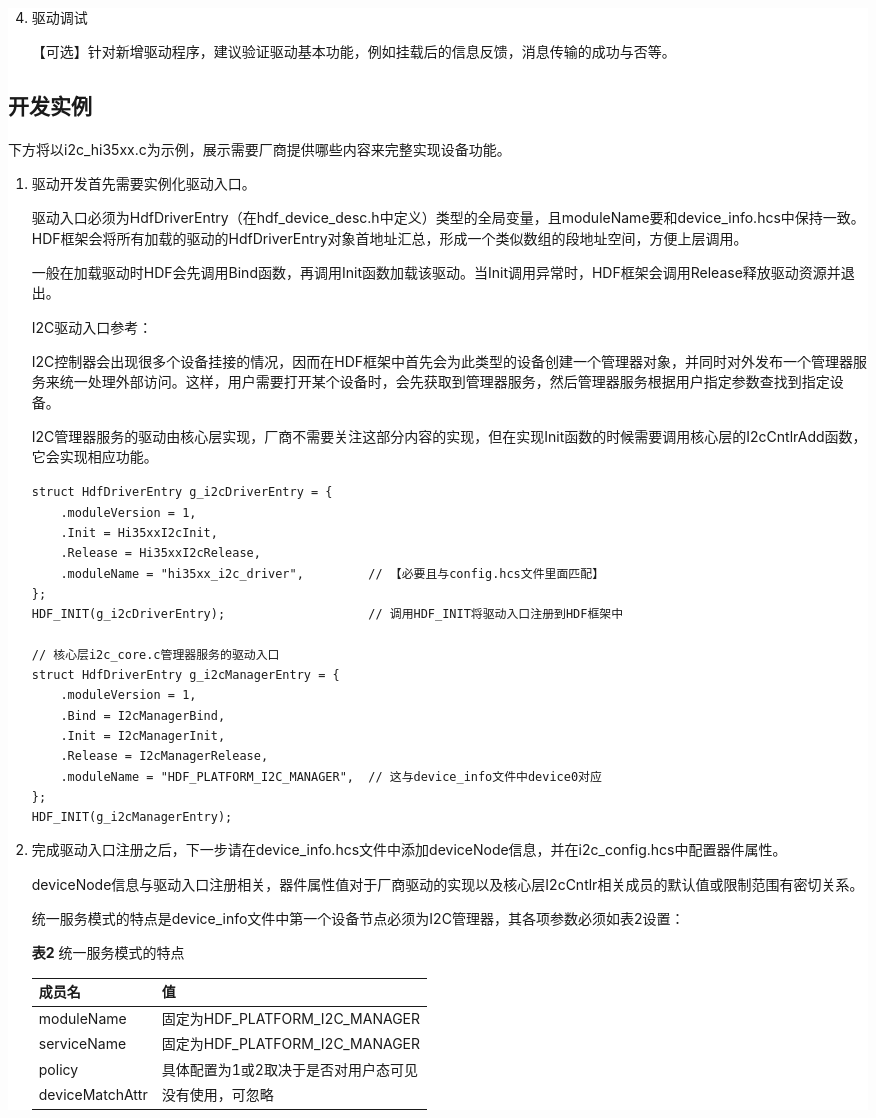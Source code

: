 4. 驱动调试

   【可选】针对新增驱动程序，建议验证驱动基本功能，例如挂载后的信息反馈，消息传输的成功与否等。


## 开发实例

下方将以i2c_hi35xx.c为示例，展示需要厂商提供哪些内容来完整实现设备功能。

1. 驱动开发首先需要实例化驱动入口。

   驱动入口必须为HdfDriverEntry（在hdf_device_desc.h中定义）类型的全局变量，且moduleName要和device_info.hcs中保持一致。HDF框架会将所有加载的驱动的HdfDriverEntry对象首地址汇总，形成一个类似数组的段地址空间，方便上层调用。

   一般在加载驱动时HDF会先调用Bind函数，再调用Init函数加载该驱动。当Init调用异常时，HDF框架会调用Release释放驱动资源并退出。

   I2C驱动入口参考：

   I2C控制器会出现很多个设备挂接的情况，因而在HDF框架中首先会为此类型的设备创建一个管理器对象，并同时对外发布一个管理器服务来统一处理外部访问。这样，用户需要打开某个设备时，会先获取到管理器服务，然后管理器服务根据用户指定参数查找到指定设备。

   I2C管理器服务的驱动由核心层实现，厂商不需要关注这部分内容的实现，但在实现Init函数的时候需要调用核心层的I2cCntlrAdd函数，它会实现相应功能。

   
   ```
   struct HdfDriverEntry g_i2cDriverEntry = {
       .moduleVersion = 1,
       .Init = Hi35xxI2cInit,
       .Release = Hi35xxI2cRelease,
       .moduleName = "hi35xx_i2c_driver",         // 【必要且与config.hcs文件里面匹配】
   };
   HDF_INIT(g_i2cDriverEntry);                    // 调用HDF_INIT将驱动入口注册到HDF框架中
   
   // 核心层i2c_core.c管理器服务的驱动入口
   struct HdfDriverEntry g_i2cManagerEntry = {
       .moduleVersion = 1,
       .Bind = I2cManagerBind,
       .Init = I2cManagerInit,
       .Release = I2cManagerRelease,
       .moduleName = "HDF_PLATFORM_I2C_MANAGER",  // 这与device_info文件中device0对应
   };
   HDF_INIT(g_i2cManagerEntry);
   ```

2. 完成驱动入口注册之后，下一步请在device_info.hcs文件中添加deviceNode信息，并在i2c_config.hcs中配置器件属性。

   deviceNode信息与驱动入口注册相关，器件属性值对于厂商驱动的实现以及核心层I2cCntlr相关成员的默认值或限制范围有密切关系。

   统一服务模式的特点是device_info文件中第一个设备节点必须为I2C管理器，其各项参数必须如表2设置：

     **表2** 统一服务模式的特点
   
   | 成员名 | 值 |
   | -------- | -------- |
   | moduleName | 固定为HDF_PLATFORM_I2C_MANAGER |
   | serviceName | 固定为HDF_PLATFORM_I2C_MANAGER |
   | policy | 具体配置为1或2取决于是否对用户态可见 |
   | deviceMatchAttr | 没有使用，可忽略 |
